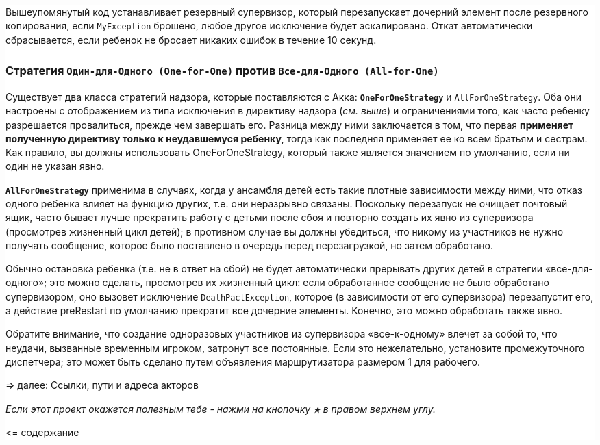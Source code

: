  Вышеупомянутый код устанавливает резервный супервизор, который перезапускает дочерний элемент после резервного 
 копирования, если `MyException` брошено, любое другое исключение будет эскалировано. Откат автоматически сбрасывается, 
 если ребенок не бросает никаких ошибок в течение 10 секунд.
 
 ### Стратегия `Один-для-Одного (One-for-One)` против `Все-для-Одного (All-for-One)`
 Существует два класса стратегий надзора, которые поставляются с Акка: **`OneForOneStrategy`** и `AllForOneStrategy`. 
 Оба они настроены с отображением из типа исключения в директиву надзора (_см. выше_) и ограничениями того, как часто 
 ребенку разрешается провалиться, прежде чем завершать его. Разница между ними заключается в том, что первая **применяет 
 полученную директиву только к неудавшемуся ребенку**, тогда как последняя применяет ее ко всем братьям и сестрам. Как 
 правило, вы должны использовать OneForOneStrategy, который также является значением по умолчанию, если ни один не указан явно.
 
 **`AllForOneStrategy`** применима в случаях, когда у ансамбля детей есть такие плотные зависимости между ними, что отказ 
 одного ребенка влияет на функцию других, т.е. они неразрывно связаны. Поскольку перезапуск не очищает почтовый ящик, 
 часто бывает лучше прекратить работу с детьми после сбоя и повторно создать их явно из супервизора (просмотрев жизненный 
 цикл детей); в противном случае вы должны убедиться, что никому из участников не нужно получать сообщение, которое 
 было поставлено в очередь перед перезагрузкой, но затем обработано.
 
Обычно остановка ребенка (т.е. не в ответ на сбой) не будет автоматически прерывать других детей в стратегии 
«все-для-одного»; это можно сделать, просмотрев их жизненный цикл: если обработанное сообщение не было обработано 
супервизором, оно вызовет исключение `DeathPactException`, которое (в зависимости от его супервизора) перезапустит его, 
а действие preRestart по умолчанию прекратит все дочерние элементы. Конечно, это можно обработать также явно.

Обратите внимание, что создание одноразовых участников из супервизора «все-к-одному» влечет за собой то, что неудачи, 
вызванные временным игроком, затронут все постоянные. Если это нежелательно, установите промежуточного диспетчера; это 
может быть сделано путем объявления маршрутизатора размером 1 для рабочего.
 
[=> далее: Ссылки, пути и адреса акторов](https://github.com/steklopod/akka/blob/akka_starter/src/main/resources/readmes/concepts/actor-references-paths-and-addresses.md)

_Если этот проект окажется полезным тебе - нажми на кнопочку **`★`** в правом верхнем углу._

[<= содержание](https://github.com/steklopod/akka/blob/akka_starter/readme.md)